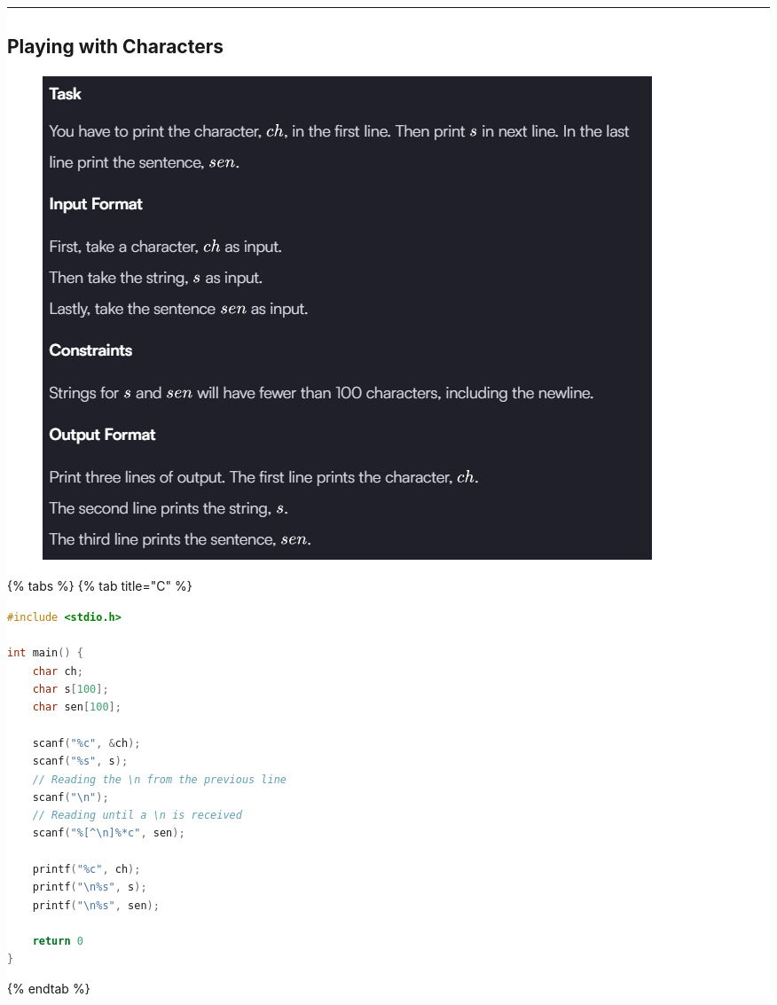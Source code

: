 ***

## Playing with Characters

<figure><img src="../.gitbook/assets/image (5).png" alt=""><figcaption></figcaption></figure>

{% tabs %}
{% tab title="C" %}
```c
#include <stdio.h>

int main() {
    char ch;
    char s[100];
    char sen[100];
    
    scanf("%c", &ch);
    scanf("%s", s);
    // Reading the \n from the previous line
    scanf("\n");
    // Reading until a \n is received
    scanf("%[^\n]%*c", sen);
    
    printf("%c", ch);
    printf("\n%s", s);
    printf("\n%s", sen);
    
    return 0
}
```
{% endtab %}
